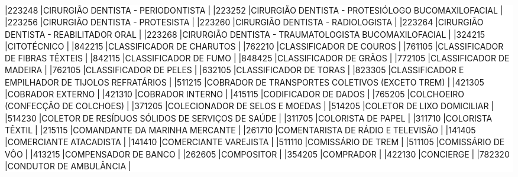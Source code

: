 |223248 |CIRURGIÃO DENTISTA - PERIODONTISTA |
|223252 |CIRURGIÃO DENTISTA - PROTESIÓLOGO BUCOMAXILOFACIAL |
|223256 |CIRURGIÃO DENTISTA - PROTESISTA |
|223260 |CIRURGIÃO DENTISTA - RADIOLOGISTA |
|223264 |CIRURGIÃO DENTISTA - REABILITADOR ORAL |
|223268 |CIRURGIÃO DENTISTA - TRAUMATOLOGISTA BUCOMAXILOFACIAL |
|324215	|CITOTÉCNICO |
|842215 |CLASSIFICADOR DE CHARUTOS |
|762210 |CLASSIFICADOR DE COUROS |
|761105 |CLASSIFICADOR DE FIBRAS TÊXTEIS |
|842115 |CLASSIFICADOR DE FUMO |
|848425 |CLASSIFICADOR DE GRÃOS |
|772105 |CLASSIFICADOR DE MADEIRA |
|762105 |CLASSIFICADOR DE PELES |
|632105 |CLASSIFICADOR DE TORAS |
|823305 |CLASSIFICADOR E EMPILHADOR DE TIJOLOS REFRATÁRIOS |
|511215 |COBRADOR DE TRANSPORTES COLETIVOS (EXCETO TREM) |
|421305 |COBRADOR EXTERNO |
|421310 |COBRADOR INTERNO |
|415115 |CODIFICADOR DE DADOS |
|765205 |COLCHOEIRO (CONFECÇÃO DE COLCHOES) |
|371205 |COLECIONADOR DE SELOS E MOEDAS |
|514205 |COLETOR DE LIXO DOMICILIAR |
|514230 |COLETOR DE RESÍDUOS SÓLIDOS DE SERVIÇOS DE SAÚDE |
|311705 |COLORISTA DE PAPEL |
|311710 |COLORISTA TÊXTIL |
|215115 |COMANDANTE DA MARINHA MERCANTE |
|261710 |COMENTARISTA DE RÁDIO E TELEVISÃO |
|141405 |COMERCIANTE ATACADISTA |
|141410 |COMERCIANTE VAREJISTA |
|511110 |COMISSÁRIO DE TREM |
|511105 |COMISSÁRIO DE VÔO |
|413215 |COMPENSADOR DE BANCO |
|262605 |COMPOSITOR |
|354205 |COMPRADOR |
|422130	|CONCIERGE |
|782320	|CONDUTOR DE AMBULÂNCIA |